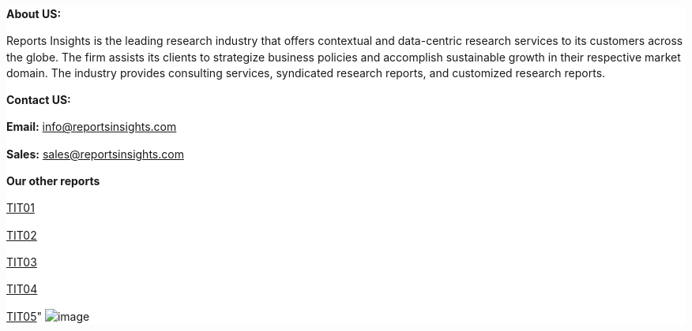 <strong><strong>About US</strong>:</strong>

Reports Insights is the leading research industry that offers contextual and data-centric research services to its customers across the globe. The firm assists its clients to strategize business policies and accomplish sustainable growth in their respective market domain. The industry provides consulting services, syndicated research reports, and customized research reports.

<strong>Contact US:</strong>

<p class=><b>Email:</b> <a href=mailto:info@reportsinsights.com>info@reportsinsights.com</a></p>
<p class=><b>Sales:</b> <a href=mailto:sales@reportsinsights.com>sales@reportsinsights.com</a></p>

<strong>Our other reports</strong>

<a href=LIN01>TIT01</a>

<a href=LIN02>TIT02</a>

<a href=LIN03>TIT03</a>

<a href=LIN04>TIT04</a>

<a href=LIN05>TIT05</a>"
![image](https://github.com/user-attachments/assets/9277af52-7fdb-4d43-b00c-92acde66ffbe)
